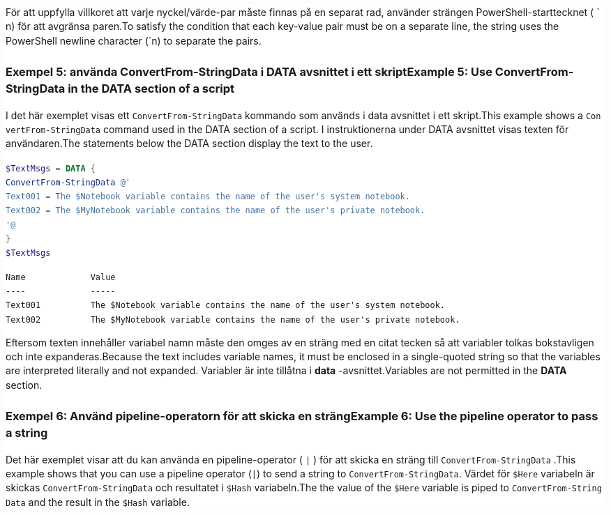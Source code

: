 <span data-ttu-id="79af4-138">För att uppfylla villkoret att varje nyckel/värde-par måste finnas på en separat rad, använder strängen PowerShell-starttecknet ( \` n) för att avgränsa paren.</span><span class="sxs-lookup"><span data-stu-id="79af4-138">To satisfy the condition that each key-value pair must be on a separate line, the string uses the PowerShell newline character (\`n) to separate the pairs.</span></span>

### <span data-ttu-id="79af4-139">Exempel 5: använda ConvertFrom-StringData i DATA avsnittet i ett skript</span><span class="sxs-lookup"><span data-stu-id="79af4-139">Example 5: Use ConvertFrom-StringData in the DATA section of a script</span></span>

<span data-ttu-id="79af4-140">I det här exemplet visas ett `ConvertFrom-StringData` kommando som används i data avsnittet i ett skript.</span><span class="sxs-lookup"><span data-stu-id="79af4-140">This example shows a `ConvertFrom-StringData` command used in the DATA section of a script.</span></span>
<span data-ttu-id="79af4-141">I instruktionerna under DATA avsnittet visas texten för användaren.</span><span class="sxs-lookup"><span data-stu-id="79af4-141">The statements below the DATA section display the text to the user.</span></span>

```powershell
$TextMsgs = DATA {
ConvertFrom-StringData @'
Text001 = The $Notebook variable contains the name of the user's system notebook.
Text002 = The $MyNotebook variable contains the name of the user's private notebook.
'@
}
$TextMsgs
```

```Output
Name             Value
----             -----
Text001          The $Notebook variable contains the name of the user's system notebook.
Text002          The $MyNotebook variable contains the name of the user's private notebook.
```

<span data-ttu-id="79af4-142">Eftersom texten innehåller variabel namn måste den omges av en sträng med en citat tecken så att variabler tolkas bokstavligen och inte expanderas.</span><span class="sxs-lookup"><span data-stu-id="79af4-142">Because the text includes variable names, it must be enclosed in a single-quoted string so that the variables are interpreted literally and not expanded.</span></span> <span data-ttu-id="79af4-143">Variabler är inte tillåtna i **data** -avsnittet.</span><span class="sxs-lookup"><span data-stu-id="79af4-143">Variables are not permitted in the **DATA** section.</span></span>

### <span data-ttu-id="79af4-144">Exempel 6: Använd pipeline-operatorn för att skicka en sträng</span><span class="sxs-lookup"><span data-stu-id="79af4-144">Example 6: Use the pipeline operator to pass a string</span></span>

<span data-ttu-id="79af4-145">Det här exemplet visar att du kan använda en pipeline-operator ( `|` ) för att skicka en sträng till `ConvertFrom-StringData` .</span><span class="sxs-lookup"><span data-stu-id="79af4-145">This example shows that you can use a pipeline operator (`|`) to send a string to `ConvertFrom-StringData`.</span></span> <span data-ttu-id="79af4-146">Värdet för `$Here` variabeln är skickas `ConvertFrom-StringData` och resultatet i `$Hash` variabeln.</span><span class="sxs-lookup"><span data-stu-id="79af4-146">The the value of the `$Here` variable is piped to `ConvertFrom-StringData` and the result in the `$Hash` variable.</span></span>
